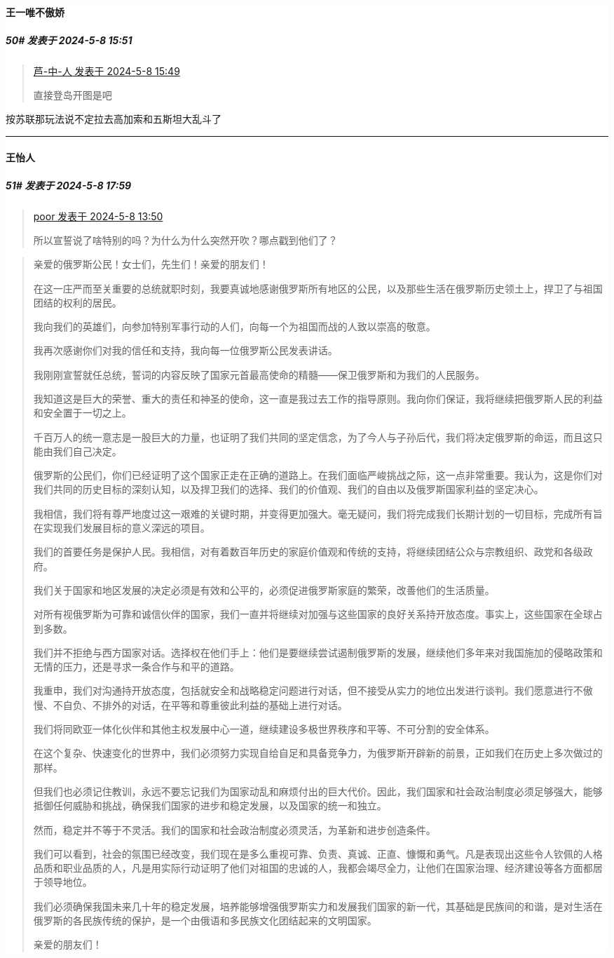 ####  王一唯不傲娇  
##### 50#       发表于 2024-5-8 15:51

<blockquote><a href="httphttps://bbs.saraba1st.com/2b/forum.php?mod=redirect&amp;goto=findpost&amp;pid=64852796&amp;ptid=2182955" target="_blank">芦-中-人 发表于 2024-5-8 15:49</a>

直接登岛开图是吧</blockquote>
按苏联那玩法说不定拉去高加索和五斯坦大乱斗了


*****

####  王怡人  
##### 51#       发表于 2024-5-8 17:59

<blockquote><a href="httphttps://bbs.saraba1st.com/2b/forum.php?mod=redirect&amp;goto=findpost&amp;pid=64851544&amp;ptid=2182955" target="_blank">poor 发表于 2024-5-8 13:50</a>

所以宣誓说了啥特别的吗？为什么为什么突然开吹？哪点戳到他们了？</blockquote><blockquote>亲爱的俄罗斯公民！女士们，先生们！亲爱的朋友们！

在这一庄严而至关重要的总统就职时刻，我要真诚地感谢俄罗斯所有地区的公民，以及那些生活在俄罗斯历史领土上，捍卫了与祖国团结的权利的居民。

我向我们的英雄们，向参加特别军事行动的人们，向每一个为祖国而战的人致以崇高的敬意。

我再次感谢你们对我的信任和支持，我向每一位俄罗斯公民发表讲话。

我刚刚宣誓就任总统，誓词的内容反映了国家元首最高使命的精髓——保卫俄罗斯和为我们的人民服务。

我知道这是巨大的荣誉、重大的责任和神圣的使命，这一直是我过去工作的指导原则。我向你们保证，我将继续把俄罗斯人民的利益和安全置于一切之上。

千百万人的统一意志是一股巨大的力量，也证明了我们共同的坚定信念，为了今人与子孙后代，我们将决定俄罗斯的命运，而且这只能由我们自己决定。

俄罗斯的公民们，你们已经证明了这个国家正走在正确的道路上。在我们面临严峻挑战之际，这一点非常重要。我认为，这是你们对我们共同的历史目标的深刻认知，以及捍卫我们的选择、我们的价值观、我们的自由以及俄罗斯国家利益的坚定决心。

我相信，我们将有尊严地度过这一艰难的关键时期，并变得更加强大。毫无疑问，我们将完成我们长期计划的一切目标，完成所有旨在实现我们发展目标的意义深远的项目。

我们的首要任务是保护人民。我相信，对有着数百年历史的家庭价值观和传统的支持，将继续团结公众与宗教组织、政党和各级政府。

我们关于国家和地区发展的决定必须是有效和公平的，必须促进俄罗斯家庭的繁荣，改善他们的生活质量。

对所有视俄罗斯为可靠和诚信伙伴的国家，我们一直并将继续对加强与这些国家的良好关系持开放态度。事实上，这些国家在全球占到多数。

我们并不拒绝与西方国家对话。选择权在他们手上：他们是要继续尝试遏制俄罗斯的发展，继续他们多年来对我国施加的侵略政策和无情的压力，还是寻求一条合作与和平的道路。

我重申，我们对沟通持开放态度，包括就安全和战略稳定问题进行对话，但不接受从实力的地位出发进行谈判。我们愿意进行不傲慢、不自负、不排外的对话，在平等和尊重彼此利益的基础上进行对话。

我们将同欧亚一体化伙伴和其他主权发展中心一道，继续建设多极世界秩序和平等、不可分割的安全体系。

在这个复杂、快速变化的世界中，我们必须努力实现自给自足和具备竞争力，为俄罗斯开辟新的前景，正如我们在历史上多次做过的那样。

但我们也必须记住教训，永远不要忘记我们为国家动乱和麻烦付出的巨大代价。因此，我们国家和社会政治制度必须足够强大，能够抵御任何威胁和挑战，确保我们国家的进步和稳定发展，以及国家的统一和独立。

然而，稳定并不等于不灵活。我们的国家和社会政治制度必须灵活，为革新和进步创造条件。

我们可以看到，社会的氛围已经改变，我们现在是多么重视可靠、负责、真诚、正直、慷慨和勇气。凡是表现出这些令人钦佩的人格品质和职业品质的人，凡是用实际行动证明了他们对祖国的忠诚的人，我都会竭尽全力，让他们在国家治理、经济建设等各方面都居于领导地位。

我们必须确保我国未来几十年的稳定发展，培养能够增强俄罗斯实力和发展我们国家的新一代，其基础是民族间的和谐，是对生活在俄罗斯的各民族传统的保护，是一个由俄语和多民族文化团结起来的文明国家。

亲爱的朋友们！
